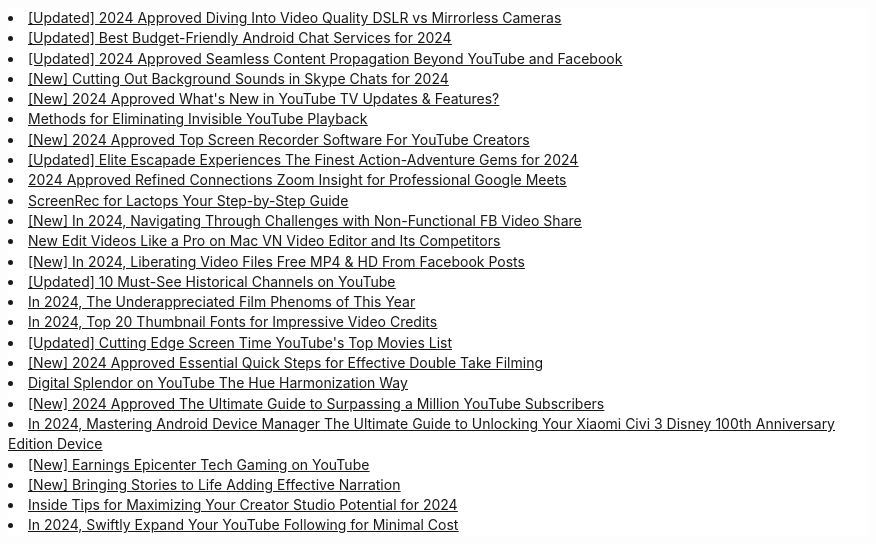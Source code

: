 <li><a href="https://youtube-sure.techidaily.com/ed-2024-approved-diving-into-video-quality-dslr-vs-mirrorless-cameras/"><u>[Updated] 2024 Approved  Diving Into Video Quality  DSLR vs Mirrorless Cameras</u></a></li>
<li><a href="https://screen-activity-recording.techidaily.com/updated-best-budget-friendly-android-chat-services-for-2024/"><u>[Updated] Best Budget-Friendly Android Chat Services for 2024</u></a></li>
<li><a href="https://youtube-sure.techidaily.com/ed-2024-approved-seamless-content-propagation-beyond-youtube-and-facebook/"><u>[Updated] 2024 Approved  Seamless Content Propagation  Beyond YouTube and Facebook</u></a></li>
<li><a href="https://digital-screen-recording.techidaily.com/new-cutting-out-background-sounds-in-skype-chats-for-2024/"><u>[New] Cutting Out Background Sounds in Skype Chats for 2024</u></a></li>
<li><a href="https://youtube-sure.techidaily.com/024-approved-whats-new-in-youtube-tv-updates-and-features/"><u>[New] 2024 Approved  What's New in YouTube TV Updates & Features?</u></a></li>
<li><a href="https://youtube-sure.techidaily.com/ds-for-eliminating-invisible-youtube-playback/"><u>Methods for Eliminating Invisible YouTube Playback</u></a></li>
<li><a href="https://youtube-sure.techidaily.com/024-approved-top-screen-recorder-software-for-youtube-creators/"><u>[New] 2024 Approved  Top Screen Recorder Software For YouTube Creators</u></a></li>
<li><a href="https://video-capture.techidaily.com/updated-elite-escapade-experiences-the-finest-action-adventure-gems-for-2024/"><u>[Updated] Elite Escapade Experiences  The Finest Action-Adventure Gems for 2024</u></a></li>
<li><a href="https://extra-skills.techidaily.com/2024-approved-refined-connections-zoom-insight-for-professional-google-meets/"><u>2024 Approved  Refined Connections  Zoom Insight for Professional Google Meets</u></a></li>
<li><a href="https://desktop-recording.techidaily.com/screenrec-for-lactops-your-step-by-step-guide/"><u>ScreenRec for Lactops  Your Step-by-Step Guide</u></a></li>
<li><a href="https://facebook-video-content.techidaily.com/new-in-2024-navigating-through-challenges-with-non-functional-fb-video-share/"><u>[New] In 2024, Navigating Through Challenges with Non-Functional FB Video Share</u></a></li>
<li><a href="https://video-ai-editor.techidaily.com/new-edit-videos-like-a-pro-on-mac-vn-video-editor-and-its-competitors/"><u>New Edit Videos Like a Pro on Mac VN Video Editor and Its Competitors</u></a></li>
<li><a href="https://facebook-video-recording.techidaily.com/new-in-2024-liberating-video-files-free-mp4-and-hd-from-facebook-posts/"><u>[New] In 2024, Liberating Video Files  Free MP4 & HD From Facebook Posts</u></a></li>
<li><a href="https://youtube-sure.techidaily.com/ed-10-must-see-historical-channels-on-youtube/"><u>[Updated] 10 Must-See Historical Channels on YouTube</u></a></li>
<li><a href="https://youtube-sure.techidaily.com/24-the-underappreciated-film-phenoms-of-this-year/"><u>In 2024, The Underappreciated Film Phenoms of This Year</u></a></li>
<li><a href="https://youtube-sure.techidaily.com/24-top-20-thumbnail-fonts-for-impressive-video-credits/"><u>In 2024, Top 20 Thumbnail Fonts for Impressive Video Credits</u></a></li>
<li><a href="https://youtube-sure.techidaily.com/ed-cutting-edge-screen-time-youtubes-top-movies-list/"><u>[Updated] Cutting Edge Screen Time  YouTube's Top Movies List</u></a></li>
<li><a href="https://youtube-sure.techidaily.com/024-approved-essential-quick-steps-for-effective-double-take-filming/"><u>[New] 2024 Approved  Essential Quick Steps for Effective Double Take Filming</u></a></li>
<li><a href="https://youtube-sure.techidaily.com/al-splendor-on-youtube-the-hue-harmonization-way/"><u>Digital Splendor on YouTube  The Hue Harmonization Way</u></a></li>
<li><a href="https://youtube-sure.techidaily.com/024-approved-the-ultimate-guide-to-surpassing-a-million-youtube-subscribers/"><u>[New] 2024 Approved  The Ultimate Guide to Surpassing a Million YouTube Subscribers</u></a></li>
<li><a href="https://unlock-android.techidaily.com/in-2024-mastering-android-device-manager-the-ultimate-guide-to-unlocking-your-xiaomi-civi-3-disney-100th-anniversary-edition-device-by-drfone-android/"><u>In 2024, Mastering Android Device Manager The Ultimate Guide to Unlocking Your Xiaomi Civi 3 Disney 100th Anniversary Edition Device</u></a></li>
<li><a href="https://youtube-sure.techidaily.com/arnings-epicenter-tech-gaming-on-youtube/"><u>[New] Earnings Epicenter  Tech Gaming on YouTube</u></a></li>
<li><a href="https://extra-hints.techidaily.com/new-bringing-stories-to-life-adding-effective-narration/"><u>[New] Bringing Stories to Life  Adding Effective Narration</u></a></li>
<li><a href="https://youtube-sure.techidaily.com/e-tips-for-maximizing-your-creator-studio-potential-for-2024/"><u>Inside Tips for Maximizing Your Creator Studio Potential for 2024</u></a></li>
<li><a href="https://youtube-sure.techidaily.com/24-swiftly-expand-your-youtube-following-for-minimal-cost/"><u>In 2024, Swiftly Expand Your YouTube Following for Minimal Cost</u></a></li>